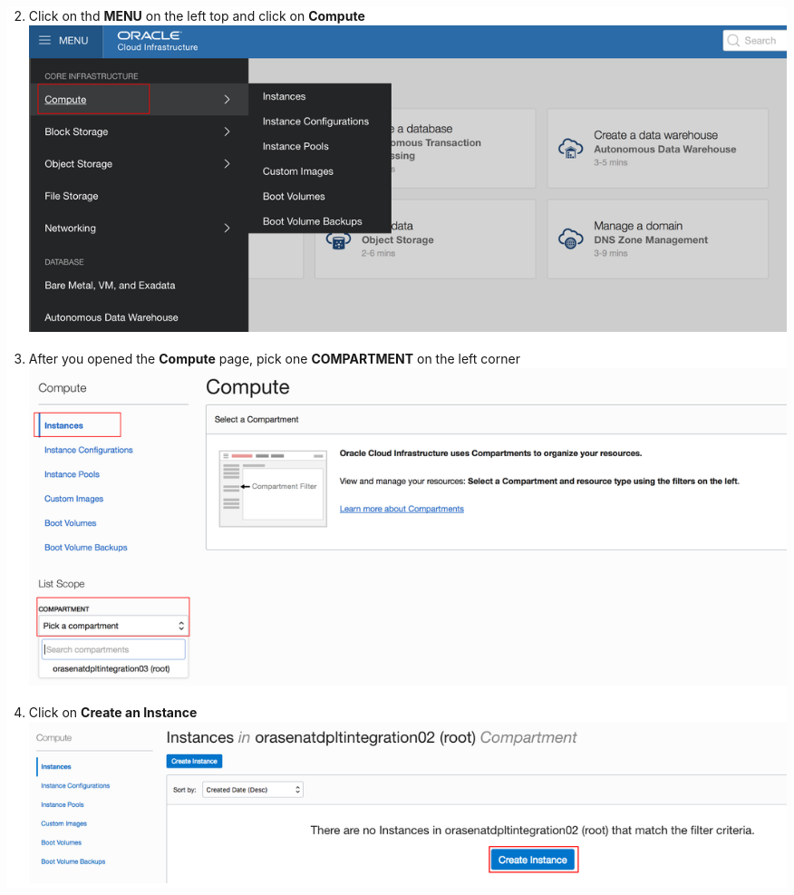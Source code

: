 2. Click on thd **MENU** on the left top and click on **Compute**
  ![](images/compute.png)

3. After you opened the **Compute** page, pick one **COMPARTMENT** on the left corner  
  ![](images/compartment.png)
  
4. Click on **Create an Instance**
  ![](images/createinstance.png)
